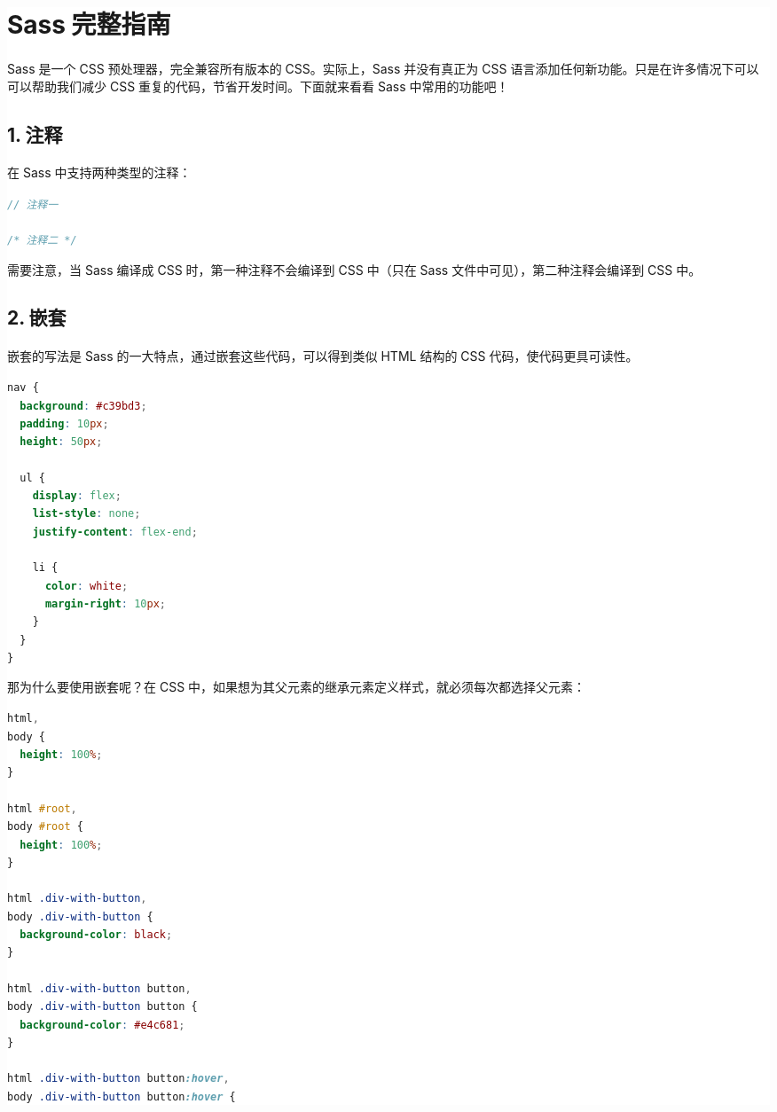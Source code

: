 # Sass 完整指南

Sass 是一个 CSS 预处理器，完全兼容所有版本的 CSS。实际上，Sass 并没有真正为 CSS 语言添加任何新功能。只是在许多情况下可以可以帮助我们减少 CSS 重复的代码，节省开发时间。下面就来看看 Sass 中常用的功能吧！

## 1. 注释

在 Sass 中支持两种类型的注释：

```scss
// 注释一

/* 注释二 */
```

需要注意，当 Sass 编译成 CSS 时，第一种注释不会编译到 CSS 中（只在 Sass 文件中可见），第二种注释会编译到 CSS 中。

## 2. 嵌套

嵌套的写法是 Sass 的一大特点，通过嵌套这些代码，可以得到类似 HTML 结构的 CSS 代码，使代码更具可读性。

```scss
nav {
  background: #c39bd3;
  padding: 10px;
  height: 50px;

  ul {
    display: flex;
    list-style: none;
    justify-content: flex-end;

    li {
      color: white;
      margin-right: 10px;
    }
  }
}
```

那为什么要使用嵌套呢？在 CSS 中，如果想为其父元素的继承元素定义样式，就必须每次都选择父元素：

```css
html,
body {
  height: 100%;
}

html #root,
body #root {
  height: 100%;
}

html .div-with-button,
body .div-with-button {
  background-color: black;
}

html .div-with-button button,
body .div-with-button button {
  background-color: #e4c681;
}

html .div-with-button button:hover,
body .div-with-button button:hover {
```